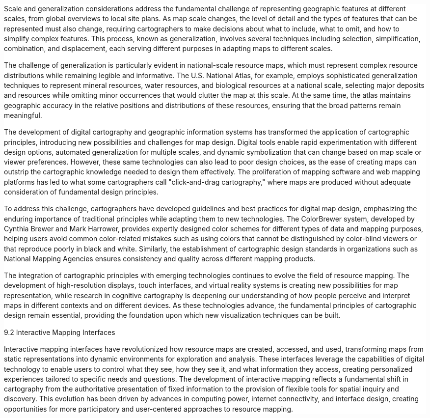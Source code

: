 Scale and generalization considerations address the fundamental challenge of representing geographic features at different scales, from global overviews to local site plans. As map scale changes, the level of detail and the types of features that can be represented must also change, requiring cartographers to make decisions about what to include, what to omit, and how to simplify complex features. This process, known as generalization, involves several techniques including selection, simplification, combination, and displacement, each serving different purposes in adapting maps to different scales.

The challenge of generalization is particularly evident in national-scale resource maps, which must represent complex resource distributions while remaining legible and informative. The U.S. National Atlas, for example, employs sophisticated generalization techniques to represent mineral resources, water resources, and biological resources at a national scale, selecting major deposits and resources while omitting minor occurrences that would clutter the map at this scale. At the same time, the atlas maintains geographic accuracy in the relative positions and distributions of these resources, ensuring that the broad patterns remain meaningful.

The development of digital cartography and geographic information systems has transformed the application of cartographic principles, introducing new possibilities and challenges for map design. Digital tools enable rapid experimentation with different design options, automated generalization for multiple scales, and dynamic symbolization that can change based on map scale or viewer preferences. However, these same technologies can also lead to poor design choices, as the ease of creating maps can outstrip the cartographic knowledge needed to design them effectively. The proliferation of mapping software and web mapping platforms has led to what some cartographers call "click-and-drag cartography," where maps are produced without adequate consideration of fundamental design principles.

To address this challenge, cartographers have developed guidelines and best practices for digital map design, emphasizing the enduring importance of traditional principles while adapting them to new technologies. The ColorBrewer system, developed by Cynthia Brewer and Mark Harrower, provides expertly designed color schemes for different types of data and mapping purposes, helping users avoid common color-related mistakes such as using colors that cannot be distinguished by color-blind viewers or that reproduce poorly in black and white. Similarly, the establishment of cartographic design standards in organizations such as National Mapping Agencies ensures consistency and quality across different mapping products.

The integration of cartographic principles with emerging technologies continues to evolve the field of resource mapping. The development of high-resolution displays, touch interfaces, and virtual reality systems is creating new possibilities for map representation, while research in cognitive cartography is deepening our understanding of how people perceive and interpret maps in different contexts and on different devices. As these technologies advance, the fundamental principles of cartographic design remain essential, providing the foundation upon which new visualization techniques can be built.

9.2 Interactive Mapping Interfaces

Interactive mapping interfaces have revolutionized how resource maps are created, accessed, and used, transforming maps from static representations into dynamic environments for exploration and analysis. These interfaces leverage the capabilities of digital technology to enable users to control what they see, how they see it, and what information they access, creating personalized experiences tailored to specific needs and questions. The development of interactive mapping reflects a fundamental shift in cartography from the authoritative presentation of fixed information to the provision of flexible tools for spatial inquiry and discovery. This evolution has been driven by advances in computing power, internet connectivity, and interface design, creating opportunities for more participatory and user-centered approaches to resource mapping.
